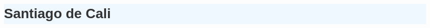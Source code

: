 # Santiago de Cali
<html lang="es">
<head>
    <meta charset="UTF-8">
    <meta name="viewport" content="width=device-width, initial-scale=1.0">
    <title>GRUPO SURA</title>
    <style>
        /* Estilos básicos */
        body {
            font-family: Arial, sans-serif;
            margin: 0;
            padding: 0;
            background-color: #f0f8ff; /* Celeste claro */
            color: #333;
        }
        header {
            background-color: white;
            padding: 20px;
            text-align: center;
            box-shadow: 0 2px 5px rgba(0, 0, 0, 0.1);
        }
        header h1 {
            color: #007acc;
            font-size: 2.5em;
        }
        .menu {
            display: flex;
            justify-content: center;
            margin: 20px;
        }
        .menu button {
            background-color: #007acc;
            color: white;
            padding: 10px 20px;
            border: none;
            border-radius: 5px;
            margin: 0 10px;
            cursor: pointer;
            font-size: 1.2em;
        }
        .menu button:hover {
            background-color: #005f99;
        }
        .form-section {
            display: none;
            margin: 20px;
            padding: 20px;
            background-color: white;
            box-shadow: 0 2px 10px rgba(0, 0, 0, 0.1);
            border-radius: 5px;
        }
        form input, form select {
            margin: 10px 0;
            padding: 10px;
            width: 100%;
            border: 1px solid #ccc;
            border-radius: 5px;
        }
        .submit-btn {
            background-color: #007acc;
            color: white;
            padding: 10px 20px;